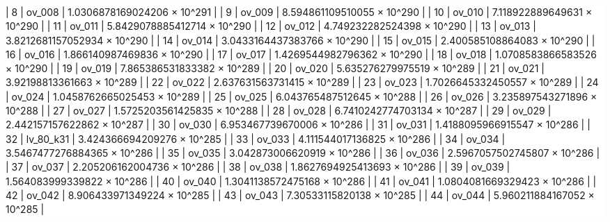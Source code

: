 | 8 | ov_008 | 1.0306878169024206 × 10^291 |
| 9 | ov_009 | 8.594861109510055 × 10^290 |
| 10 | ov_010 | 7.118922889649631 × 10^290 |
| 11 | ov_011 | 5.8429078885412714 × 10^290 |
| 12 | ov_012 | 4.749232282524398 × 10^290 |
| 13 | ov_013 | 3.8212681157052934 × 10^290 |
| 14 | ov_014 | 3.0433164437383766 × 10^290 |
| 15 | ov_015 | 2.400585108864083 × 10^290 |
| 16 | ov_016 | 1.866140987469836 × 10^290 |
| 17 | ov_017 | 1.4269544982796362 × 10^290 |
| 18 | ov_018 | 1.0708583866583526 × 10^290 |
| 19 | ov_019 | 7.865386531833382 × 10^289 |
| 20 | ov_020 | 5.635276279975519 × 10^289 |
| 21 | ov_021 | 3.92198813361663 × 10^289 |
| 22 | ov_022 | 2.637631563731415 × 10^289 |
| 23 | ov_023 | 1.7026645332450557 × 10^289 |
| 24 | ov_024 | 1.0458762665025453 × 10^289 |
| 25 | ov_025 | 6.043765487512645 × 10^288 |
| 26 | ov_026 | 3.235897543271896 × 10^288 |
| 27 | ov_027 | 1.5725203561425835 × 10^288 |
| 28 | ov_028 | 6.7410242774703134 × 10^287 |
| 29 | ov_029 | 2.442157157622862 × 10^287 |
| 30 | ov_030 | 6.953467739670006 × 10^286 |
| 31 | ov_031 | 1.4188095966915547 × 10^286 |
| 32 | lv_80_k31 | 3.424366694209276 × 10^285 |
| 33 | ov_033 | 4.111544017136825 × 10^286 |
| 34 | ov_034 | 3.5467477276884365 × 10^286 |
| 35 | ov_035 | 3.042873006620919 × 10^286 |
| 36 | ov_036 | 2.5967057502745807 × 10^286 |
| 37 | ov_037 | 2.205206162004736 × 10^286 |
| 38 | ov_038 | 1.8627694925413693 × 10^286 |
| 39 | ov_039 | 1.564083999339822 × 10^286 |
| 40 | ov_040 | 1.3041138572475168 × 10^286 |
| 41 | ov_041 | 1.0804081669329423 × 10^286 |
| 42 | ov_042 | 8.906433971349224 × 10^285 |
| 43 | ov_043 | 7.30533115820138 × 10^285 |
| 44 | ov_044 | 5.960211884167052 × 10^285 |